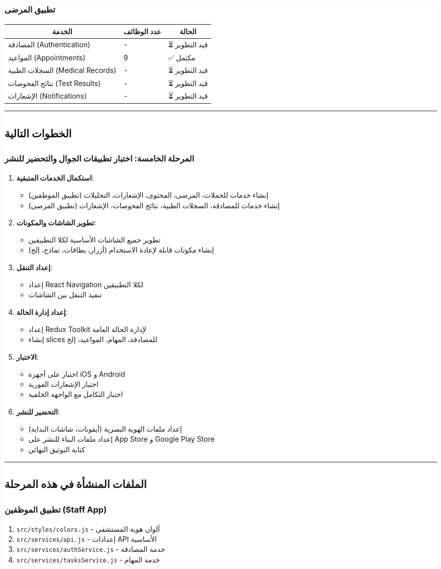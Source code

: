 ### تطبيق المرضى

| الخدمة | عدد الوظائف | الحالة |
|---|---|---|
| المصادقة (Authentication) | - | ⏳ قيد التطوير |
| المواعيد (Appointments) | 9 | ✅ مكتمل |
| السجلات الطبية (Medical Records) | - | ⏳ قيد التطوير |
| نتائج الفحوصات (Test Results) | - | ⏳ قيد التطوير |
| الإشعارات (Notifications) | - | ⏳ قيد التطوير |

---

## الخطوات التالية

### المرحلة الخامسة: اختبار تطبيقات الجوال والتحضير للنشر

1. **استكمال الخدمات المتبقية**:
   - إنشاء خدمات للحملات، المرضى، المحتوى، الإشعارات، التحليلات (تطبيق الموظفين)
   - إنشاء خدمات للمصادقة، السجلات الطبية، نتائج الفحوصات، الإشعارات (تطبيق المرضى)

2. **تطوير الشاشات والمكونات**:
   - تطوير جميع الشاشات الأساسية لكلا التطبيقين
   - إنشاء مكونات قابلة لإعادة الاستخدام (أزرار، بطاقات، نماذج، إلخ)

3. **إعداد التنقل**:
   - إعداد React Navigation لكلا التطبيقين
   - تنفيذ التنقل بين الشاشات

4. **إعداد إدارة الحالة**:
   - إعداد Redux Toolkit لإدارة الحالة العامة
   - إنشاء slices للمصادقة، المهام، المواعيد، إلخ

5. **الاختبار**:
   - اختبار على أجهزة iOS و Android
   - اختبار الإشعارات الفورية
   - اختبار التكامل مع الواجهة الخلفية

6. **التحضير للنشر**:
   - إعداد ملفات الهوية البصرية (أيقونات، شاشات البداية)
   - إعداد ملفات البناء للنشر على App Store و Google Play Store
   - كتابة التوثيق النهائي

---

## الملفات المنشأة في هذه المرحلة

### تطبيق الموظفين (Staff App)

1. `src/styles/colors.js` - ألوان هوية المستشفى
2. `src/services/api.js` - إعدادات API الأساسية
3. `src/services/authService.js` - خدمة المصادقة
4. `src/services/tasksService.js` - خدمة المهام
